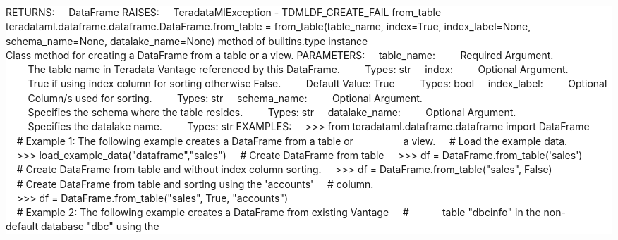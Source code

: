 RETURNS:
    DataFrame
RAISES:
    TeradataMlException - TDMLDF_CREATE_FAIL
from_table
teradataml.dataframe.dataframe.DataFrame.from_table = from_table(table_name, index=True, index_label=None, schema_name=None, datalake_name=None) method of
builtins.type instance
Class method for creating a DataFrame from a table or a view.
PARAMETERS:
    table_name:
        Required Argument.
        The table name in Teradata Vantage referenced by this DataFrame.
        Types: str
    index:
        Optional Argument.
        True if using index column for sorting otherwise False.
        Default Value: True
        Types: bool
    index_label:
        Optional
        Column/s used for sorting.
        Types: str
    schema_name:
        Optional Argument.
        Specifies the schema where the table resides.
        Types: str
    datalake_name:
        Optional Argument.
        Specifies the datalake name.
        Types: str
EXAMPLES:
    >>> from teradataml.dataframe.dataframe import DataFrame
    # Example 1: The following example creates a DataFrame from a table or
                 a view.
    # Load the example data.
    >>> load_example_data("dataframe","sales")
    # Create DataFrame from table
    >>> df = DataFrame.from_table('sales')
    # Create DataFrame from table and without index column sorting.
    >>> df = DataFrame.from_table("sales", False)
    # Create DataFrame from table and sorting using the 'accounts'
    # column.
    >>> df = DataFrame.from_table("sales", True, "accounts")
    # Example 2: The following example creates a DataFrame from existing Vantage
    #            table "dbcinfo" in the non-default database "dbc" using the